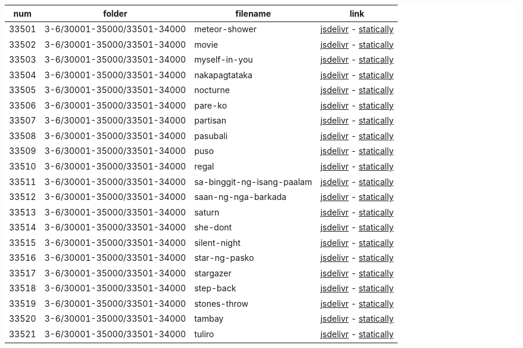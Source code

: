 |  num  | folder | filename | link |
|-------|--------|----------|------|
|33501|3-6/30001-35000/33501-34000|meteor-shower|[jsdelivr](https://cdn.jsdelivr.net/gh/dbchord/webp-c-600x600_3-6/30001-35000/33501-34000/meteor-shower.webp) - [statically](https://cdn.statically.io/gh/dbchord/webp-c-600x600_3-6/img/30001-35000/33501-34000/meteor-shower.webp)|
|33502|3-6/30001-35000/33501-34000|movie|[jsdelivr](https://cdn.jsdelivr.net/gh/dbchord/webp-c-600x600_3-6/30001-35000/33501-34000/movie.webp) - [statically](https://cdn.statically.io/gh/dbchord/webp-c-600x600_3-6/img/30001-35000/33501-34000/movie.webp)|
|33503|3-6/30001-35000/33501-34000|myself-in-you|[jsdelivr](https://cdn.jsdelivr.net/gh/dbchord/webp-c-600x600_3-6/30001-35000/33501-34000/myself-in-you.webp) - [statically](https://cdn.statically.io/gh/dbchord/webp-c-600x600_3-6/img/30001-35000/33501-34000/myself-in-you.webp)|
|33504|3-6/30001-35000/33501-34000|nakapagtataka|[jsdelivr](https://cdn.jsdelivr.net/gh/dbchord/webp-c-600x600_3-6/30001-35000/33501-34000/nakapagtataka.webp) - [statically](https://cdn.statically.io/gh/dbchord/webp-c-600x600_3-6/img/30001-35000/33501-34000/nakapagtataka.webp)|
|33505|3-6/30001-35000/33501-34000|nocturne|[jsdelivr](https://cdn.jsdelivr.net/gh/dbchord/webp-c-600x600_3-6/30001-35000/33501-34000/nocturne.webp) - [statically](https://cdn.statically.io/gh/dbchord/webp-c-600x600_3-6/img/30001-35000/33501-34000/nocturne.webp)|
|33506|3-6/30001-35000/33501-34000|pare-ko|[jsdelivr](https://cdn.jsdelivr.net/gh/dbchord/webp-c-600x600_3-6/30001-35000/33501-34000/pare-ko.webp) - [statically](https://cdn.statically.io/gh/dbchord/webp-c-600x600_3-6/img/30001-35000/33501-34000/pare-ko.webp)|
|33507|3-6/30001-35000/33501-34000|partisan|[jsdelivr](https://cdn.jsdelivr.net/gh/dbchord/webp-c-600x600_3-6/30001-35000/33501-34000/partisan.webp) - [statically](https://cdn.statically.io/gh/dbchord/webp-c-600x600_3-6/img/30001-35000/33501-34000/partisan.webp)|
|33508|3-6/30001-35000/33501-34000|pasubali|[jsdelivr](https://cdn.jsdelivr.net/gh/dbchord/webp-c-600x600_3-6/30001-35000/33501-34000/pasubali.webp) - [statically](https://cdn.statically.io/gh/dbchord/webp-c-600x600_3-6/img/30001-35000/33501-34000/pasubali.webp)|
|33509|3-6/30001-35000/33501-34000|puso|[jsdelivr](https://cdn.jsdelivr.net/gh/dbchord/webp-c-600x600_3-6/30001-35000/33501-34000/puso.webp) - [statically](https://cdn.statically.io/gh/dbchord/webp-c-600x600_3-6/img/30001-35000/33501-34000/puso.webp)|
|33510|3-6/30001-35000/33501-34000|regal|[jsdelivr](https://cdn.jsdelivr.net/gh/dbchord/webp-c-600x600_3-6/30001-35000/33501-34000/regal.webp) - [statically](https://cdn.statically.io/gh/dbchord/webp-c-600x600_3-6/img/30001-35000/33501-34000/regal.webp)|
|33511|3-6/30001-35000/33501-34000|sa-binggit-ng-isang-paalam|[jsdelivr](https://cdn.jsdelivr.net/gh/dbchord/webp-c-600x600_3-6/30001-35000/33501-34000/sa-binggit-ng-isang-paalam.webp) - [statically](https://cdn.statically.io/gh/dbchord/webp-c-600x600_3-6/img/30001-35000/33501-34000/sa-binggit-ng-isang-paalam.webp)|
|33512|3-6/30001-35000/33501-34000|saan-ng-nga-barkada|[jsdelivr](https://cdn.jsdelivr.net/gh/dbchord/webp-c-600x600_3-6/30001-35000/33501-34000/saan-ng-nga-barkada.webp) - [statically](https://cdn.statically.io/gh/dbchord/webp-c-600x600_3-6/img/30001-35000/33501-34000/saan-ng-nga-barkada.webp)|
|33513|3-6/30001-35000/33501-34000|saturn|[jsdelivr](https://cdn.jsdelivr.net/gh/dbchord/webp-c-600x600_3-6/30001-35000/33501-34000/saturn.webp) - [statically](https://cdn.statically.io/gh/dbchord/webp-c-600x600_3-6/img/30001-35000/33501-34000/saturn.webp)|
|33514|3-6/30001-35000/33501-34000|she-dont|[jsdelivr](https://cdn.jsdelivr.net/gh/dbchord/webp-c-600x600_3-6/30001-35000/33501-34000/she-dont.webp) - [statically](https://cdn.statically.io/gh/dbchord/webp-c-600x600_3-6/img/30001-35000/33501-34000/she-dont.webp)|
|33515|3-6/30001-35000/33501-34000|silent-night|[jsdelivr](https://cdn.jsdelivr.net/gh/dbchord/webp-c-600x600_3-6/30001-35000/33501-34000/silent-night.webp) - [statically](https://cdn.statically.io/gh/dbchord/webp-c-600x600_3-6/img/30001-35000/33501-34000/silent-night.webp)|
|33516|3-6/30001-35000/33501-34000|star-ng-pasko|[jsdelivr](https://cdn.jsdelivr.net/gh/dbchord/webp-c-600x600_3-6/30001-35000/33501-34000/star-ng-pasko.webp) - [statically](https://cdn.statically.io/gh/dbchord/webp-c-600x600_3-6/img/30001-35000/33501-34000/star-ng-pasko.webp)|
|33517|3-6/30001-35000/33501-34000|stargazer|[jsdelivr](https://cdn.jsdelivr.net/gh/dbchord/webp-c-600x600_3-6/30001-35000/33501-34000/stargazer.webp) - [statically](https://cdn.statically.io/gh/dbchord/webp-c-600x600_3-6/img/30001-35000/33501-34000/stargazer.webp)|
|33518|3-6/30001-35000/33501-34000|step-back|[jsdelivr](https://cdn.jsdelivr.net/gh/dbchord/webp-c-600x600_3-6/30001-35000/33501-34000/step-back.webp) - [statically](https://cdn.statically.io/gh/dbchord/webp-c-600x600_3-6/img/30001-35000/33501-34000/step-back.webp)|
|33519|3-6/30001-35000/33501-34000|stones-throw|[jsdelivr](https://cdn.jsdelivr.net/gh/dbchord/webp-c-600x600_3-6/30001-35000/33501-34000/stones-throw.webp) - [statically](https://cdn.statically.io/gh/dbchord/webp-c-600x600_3-6/img/30001-35000/33501-34000/stones-throw.webp)|
|33520|3-6/30001-35000/33501-34000|tambay|[jsdelivr](https://cdn.jsdelivr.net/gh/dbchord/webp-c-600x600_3-6/30001-35000/33501-34000/tambay.webp) - [statically](https://cdn.statically.io/gh/dbchord/webp-c-600x600_3-6/img/30001-35000/33501-34000/tambay.webp)|
|33521|3-6/30001-35000/33501-34000|tuliro|[jsdelivr](https://cdn.jsdelivr.net/gh/dbchord/webp-c-600x600_3-6/30001-35000/33501-34000/tuliro.webp) - [statically](https://cdn.statically.io/gh/dbchord/webp-c-600x600_3-6/img/30001-35000/33501-34000/tuliro.webp)|